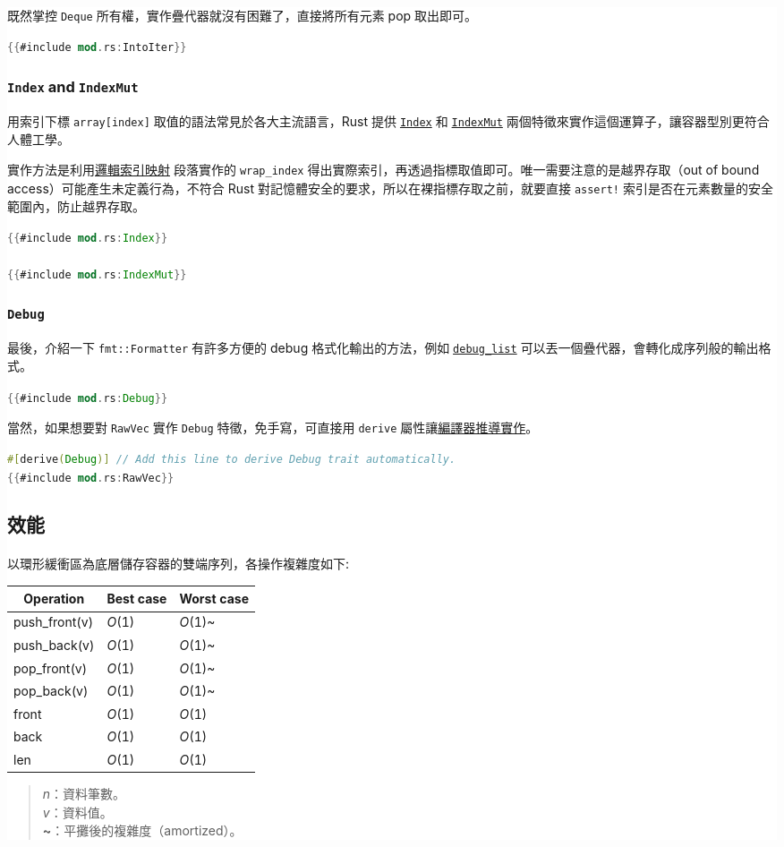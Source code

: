 既然掌控 `Deque` 所有權，實作疊代器就沒有困難了，直接將所有元素 pop 取出即可。

```rust
{{#include mod.rs:IntoIter}}
```

[`IntoIterator`]: https://doc.rust-lang.org/1.49.0/core/iter/trait.IntoIterator.html

### `Index` and `IndexMut`

用索引下標 `array[index]` 取值的語法常見於各大主流語言，Rust 提供 [`Index`] 和 [`IndexMut`] 兩個特徵來實作這個運算子，讓容器型別更符合人體工學。

實作方法是利用[邏輯索引映射](#邏輯索引映射) 段落實作的 `wrap_index` 得出實際索引，再透過指標取值即可。唯一需要注意的是越界存取（out of bound access）可能產生未定義行為，不符合 Rust 對記憶體安全的要求，所以在裸指標存取之前，就要直接 `assert!` 索引是否在元素數量的安全範圍內，防止越界存取。

```rust
{{#include mod.rs:Index}}

{{#include mod.rs:IndexMut}}
```

[`Index`]: https://doc.rust-lang.org/1.49.0/core/ops/trait.Index.html
[`IndexMut`]: https://doc.rust-lang.org/1.49.0/core/ops/trait.IndexMut.html

### `Debug`

最後，介紹一下 `fmt::Formatter` 有許多方便的 debug 格式化輸出的方法，例如 [`debug_list`] 可以丟一個疊代器，會轉化成序列般的輸出格式。

```rust
{{#include mod.rs:Debug}}
```

當然，如果想要對 `RawVec` 實作 `Debug` 特徵，免手寫，可直接用 `derive` 屬性讓[編譯器推導實作]。

```rust
#[derive(Debug)] // Add this line to derive Debug trait automatically.
{{#include mod.rs:RawVec}}
```

[`debug_list`]: https://doc.rust-lang.org/1.49.0/alloc/fmt/struct.Formatter.html#method.debug_list
[編譯器推導實作]: https://doc.rust-lang.org/stable/book/appendix-03-derivable-traits.html#debug-for-programmer-output

## 效能

以環形緩衝區為底層儲存容器的雙端序列，各操作複雜度如下:

| Operation     | Best case    | Worst case |
| ------------- | ------------ | ---------- |
| push_front(v) | $O(1)$       | $O(1)$~    |
| push_back(v)  | $O(1)$       | $O(1)$~    |
| pop_front(v)  | $O(1)$       | $O(1)$~    |
| pop_back(v)   | $O(1)$       | $O(1)$~    |
| front         | $O(1)$       | $O(1)$     |
| back          | $O(1)$       | $O(1)$     |
| len           | $O(1)$       | $O(1)$     |

> $n$：資料筆數。  
> $v$：資料值。  
> **~**：平攤後的複雜度（amortized）。


[`rust_algorithm_club::Deque`]: /doc/rust_algorithm_club/struct.Deque.html
[佇列]: ../collections/queue
[堆疊]: ../collections/stack
[雙向鏈結串列]: ../doubly_linked_list
[環形緩衝區（Ring buffer）]: https://en.wikipedia.org/wiki/Circular_buffer
[整數溢位]: https://en.wikipedia.org/wiki/Integer_overflow
[模除運算]: https://en.wikipedia.org/wiki/Modulo_operation
[`Vec` 的容量和記憶體配置]: https://doc.rust-lang.org/1.49.0/alloc/vec/struct.Vec.html#capacity-and-reallocation
[緩衝區溢位]: https://en.wikipedia.org/wiki/Buffer_overflow
[`*mut T`]: https://doc.rust-lang.org/1.49.0/std/primitive.pointer.html
[`Drop`]: https://doc.rust-lang.org/1.49.0/core/ops/trait.Drop.html
[`Layout::array`]: https://doc.rust-lang.org/1.49.0/alloc/alloc/struct.Layout.html#method.array
[記憶體對齊]: https://en.wikipedia.org/wiki/Data_structure_alignment
[`alloc`]: https://doc.rust-lang.org/1.49.0/alloc/alloc/fn.alloc.html
[不允許配置大小為零的空間]: https://doc.rust-lang.org/1.49.0/alloc/alloc/trait.GlobalAlloc.html#safety-1
[Zero Sized Types（ZSTs）]: https://doc.rust-lang.org/nomicon/exotic-sizes.html#zero-sized-types-zsts
[`NonNull`]: https://doc.rust-lang.org/1.49.0/core/ptr/struct.NonNull.html
[Global allocators]: https://doc.rust-lang.org/edition-guide/rust-2018/platform-and-target-support/global-allocators.html
[global_allocator]: https://doc.rust-lang.org/1.49.0/std/alloc/trait.GlobalAlloc.html
[allocator_api]: https://github.com/rust-lang/rust/issues/32838
[`dealloc`]: https://doc.rust-lang.org/1.49.0/alloc/alloc/fn.dealloc.html
[`ptr::copy_nonoverlapping`]: https://doc.rust-lang.org/1.49.0/std/ptr/fn.copy_nonoverlapping.html
[`memcpy`]: https://en.cppreference.com/w/c/string/byte/memcpy
[`ptr::read`]: https://doc.rust-lang.org/1.49.0/core/ptr/fn.read.html
[`ptr::write`]: https://doc.rust-lang.org/1.49.0/core/ptr/fn.write.html
[Region-based memory management]: https://en.wikipedia.org/wiki/Region-based_memory_management
[`std::colletions::VecDeque::drop`]: https://github.com/rust-lang/rust/blob/a118ee2/library/alloc/src/collections/vec_deque/mod.rs#L117-L139
[`Iterator`]: https://doc.rust-lang.org/1.49.0/core/iter/trait.Iterator.html
[不會是迷途引用]: https://users.rust-lang.org/t/iterator-lifetime-error-only-when-using-a-mutable-reference/50460/6
[GAT 與 streaming iterator workaroud]: https://lukaskalbertodt.github.io/2018/08/03/solving-the-generalized-streaming-iterator-problem-without-gats.html
[所有 `&T` 引用都預設實作 Copy 特徵]: https://doc.rust-lang.org/1.49.0/core/marker/trait.Copy.html#impl-Copy-130
[Rust Documentation: `VecDeque`]: https://doc.rust-lang.org/stable/std/collections/vec_deque/struct.VecDeque.html
[Wiki: Circular buffer]: https://en.wikipedia.org/wiki/Circular_buffer
[Rust `RawVec` Implementation]: https://github.com/rust-lang/rust/blob/ff6ee2a/library/alloc/src/raw_vec.rs